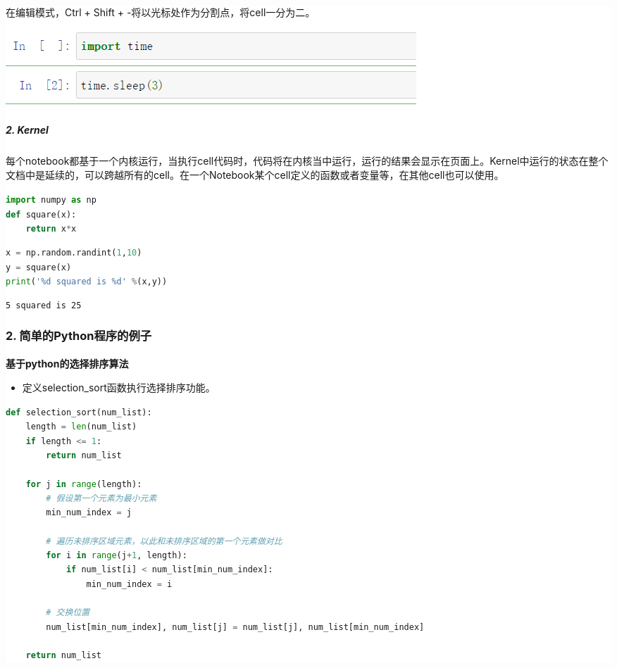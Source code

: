 在编辑模式，Ctrl + Shift + -将以光标处作为分割点，将cell一分为二。

![cell一分为二](./pic/1_4celldivided.jpg)

##### 2. Kernel

每个notebook都基于一个内核运行，当执行cell代码时，代码将在内核当中运行，运行的结果会显示在页面上。Kernel中运行的状态在整个文档中是延续的，可以跨越所有的cell。在一个Notebook某个cell定义的函数或者变量等，在其他cell也可以使用。


```python
import numpy as np
def square(x):
    return x*x
```


```python
x = np.random.randint(1,10)
y = square(x)
print('%d squared is %d' %(x,y))
```

    5 squared is 25

### 2. 简单的Python程序的例子

**基于python的选择排序算法**

* 定义selection_sort函数执行选择排序功能。


```python
def selection_sort(num_list):
    length = len(num_list)
    if length <= 1:
        return num_list

    for j in range(length):
        # 假设第一个元素为最小元素
        min_num_index = j
        
        # 遍历未排序区域元素，以此和未排序区域的第一个元素做对比
        for i in range(j+1, length):
            if num_list[i] < num_list[min_num_index]:
                min_num_index = i
         
        # 交换位置
        num_list[min_num_index], num_list[j] = num_list[j], num_list[min_num_index]

    return num_list

```

